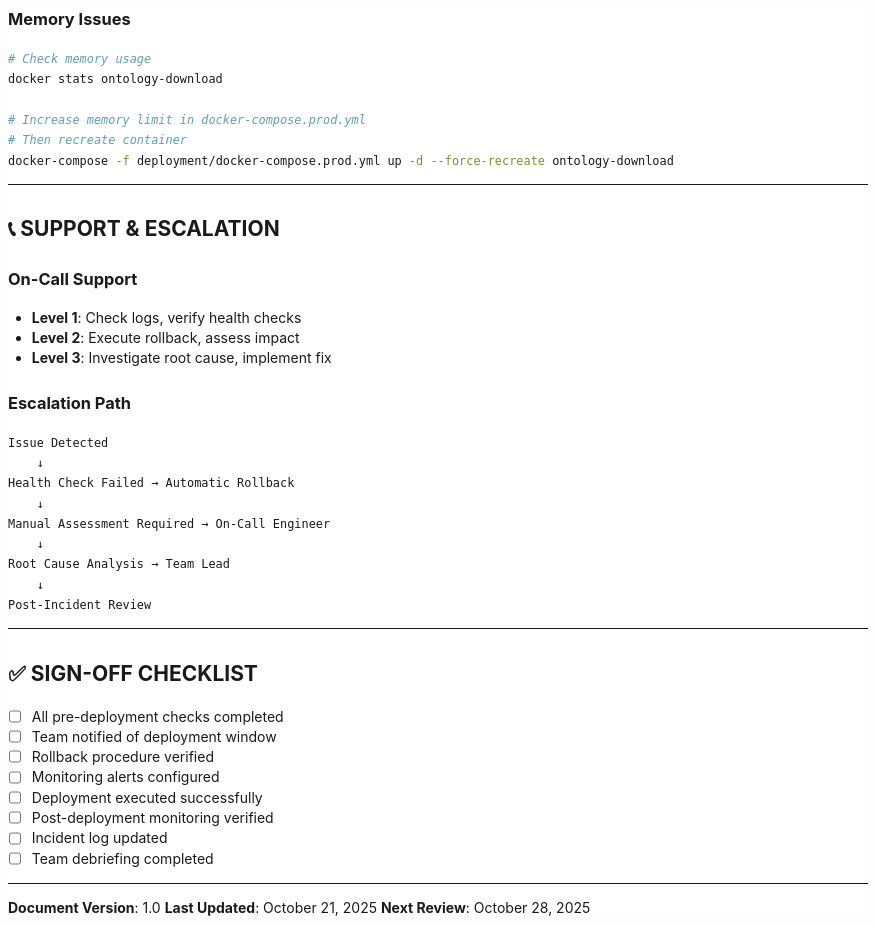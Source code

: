 ### Memory Issues
```bash
# Check memory usage
docker stats ontology-download

# Increase memory limit in docker-compose.prod.yml
# Then recreate container
docker-compose -f deployment/docker-compose.prod.yml up -d --force-recreate ontology-download
```

---

## 📞 SUPPORT & ESCALATION

### On-Call Support
- **Level 1**: Check logs, verify health checks
- **Level 2**: Execute rollback, assess impact
- **Level 3**: Investigate root cause, implement fix

### Escalation Path
```
Issue Detected
    ↓
Health Check Failed → Automatic Rollback
    ↓
Manual Assessment Required → On-Call Engineer
    ↓
Root Cause Analysis → Team Lead
    ↓
Post-Incident Review
```

---

## ✅ SIGN-OFF CHECKLIST

- [ ] All pre-deployment checks completed
- [ ] Team notified of deployment window
- [ ] Rollback procedure verified
- [ ] Monitoring alerts configured
- [ ] Deployment executed successfully
- [ ] Post-deployment monitoring verified
- [ ] Incident log updated
- [ ] Team debriefing completed

---

**Document Version**: 1.0
**Last Updated**: October 21, 2025
**Next Review**: October 28, 2025
